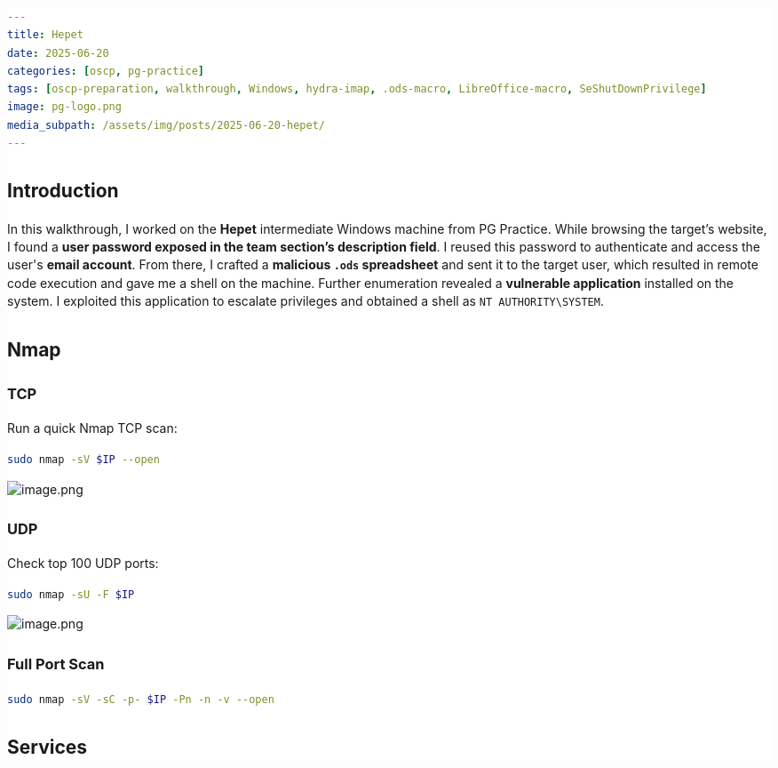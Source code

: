 ```yaml
---
title: Hepet
date: 2025-06-20
categories: [oscp, pg-practice]
tags: [oscp-preparation, walkthrough, Windows, hydra-imap, .ods-macro, LibreOffice-macro, SeShutDownPrivilege] 
image: pg-logo.png
media_subpath: /assets/img/posts/2025-06-20-hepet/
---
```


## Introduction

In this walkthrough, I worked on the **Hepet** intermediate Windows machine from PG Practice. While browsing the target’s website, I found a **user password exposed in the team section’s description field**. I reused this password to authenticate and access the user's **email account**. From there, I crafted a **malicious `.ods` spreadsheet** and sent it to the target user, which resulted in remote code execution and gave me a shell on the machine. Further enumeration revealed a **vulnerable application** installed on the system. I exploited this application to escalate privileges and obtained a shell as `NT AUTHORITY\SYSTEM`.

## Nmap

### TCP

Run a quick Nmap TCP scan:

```bash
sudo nmap -sV $IP --open
```

![image.png](image.png)

### UDP

Check top 100 UDP ports:

```bash
sudo nmap -sU -F $IP
```

![image.png](image%201.png)

### Full Port Scan

```bash
sudo nmap -sV -sC -p- $IP -Pn -n -v --open
```

## Services
